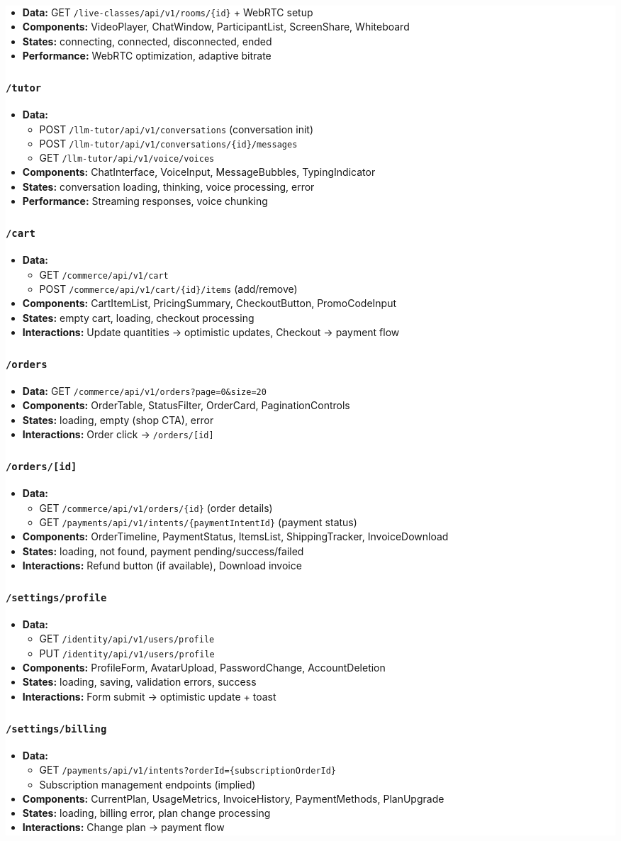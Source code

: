 * **Data:** GET `/live-classes/api/v1/rooms/{id}` + WebRTC setup
* **Components:** VideoPlayer, ChatWindow, ParticipantList, ScreenShare, Whiteboard
* **States:** connecting, connected, disconnected, ended
* **Performance:** WebRTC optimization, adaptive bitrate

### `/tutor`

* **Data:** 
  - POST `/llm-tutor/api/v1/conversations` (conversation init)
  - POST `/llm-tutor/api/v1/conversations/{id}/messages`
  - GET `/llm-tutor/api/v1/voice/voices`
* **Components:** ChatInterface, VoiceInput, MessageBubbles, TypingIndicator
* **States:** conversation loading, thinking, voice processing, error
* **Performance:** Streaming responses, voice chunking

### `/cart`

* **Data:** 
  - GET `/commerce/api/v1/cart`
  - POST `/commerce/api/v1/cart/{id}/items` (add/remove)
* **Components:** CartItemList, PricingSummary, CheckoutButton, PromoCodeInput
* **States:** empty cart, loading, checkout processing
* **Interactions:** Update quantities → optimistic updates, Checkout → payment flow

### `/orders`

* **Data:** GET `/commerce/api/v1/orders?page=0&size=20`
* **Components:** OrderTable, StatusFilter, OrderCard, PaginationControls
* **States:** loading, empty (shop CTA), error
* **Interactions:** Order click → `/orders/[id]`

### `/orders/[id]`

* **Data:** 
  - GET `/commerce/api/v1/orders/{id}` (order details)
  - GET `/payments/api/v1/intents/{paymentIntentId}` (payment status)
* **Components:** OrderTimeline, PaymentStatus, ItemsList, ShippingTracker, InvoiceDownload
* **States:** loading, not found, payment pending/success/failed
* **Interactions:** Refund button (if available), Download invoice

### `/settings/profile`

* **Data:** 
  - GET `/identity/api/v1/users/profile`
  - PUT `/identity/api/v1/users/profile`
* **Components:** ProfileForm, AvatarUpload, PasswordChange, AccountDeletion
* **States:** loading, saving, validation errors, success
* **Interactions:** Form submit → optimistic update + toast

### `/settings/billing`

* **Data:** 
  - GET `/payments/api/v1/intents?orderId={subscriptionOrderId}`
  - Subscription management endpoints (implied)
* **Components:** CurrentPlan, UsageMetrics, InvoiceHistory, PaymentMethods, PlanUpgrade
* **States:** loading, billing error, plan change processing
* **Interactions:** Change plan → payment flow
